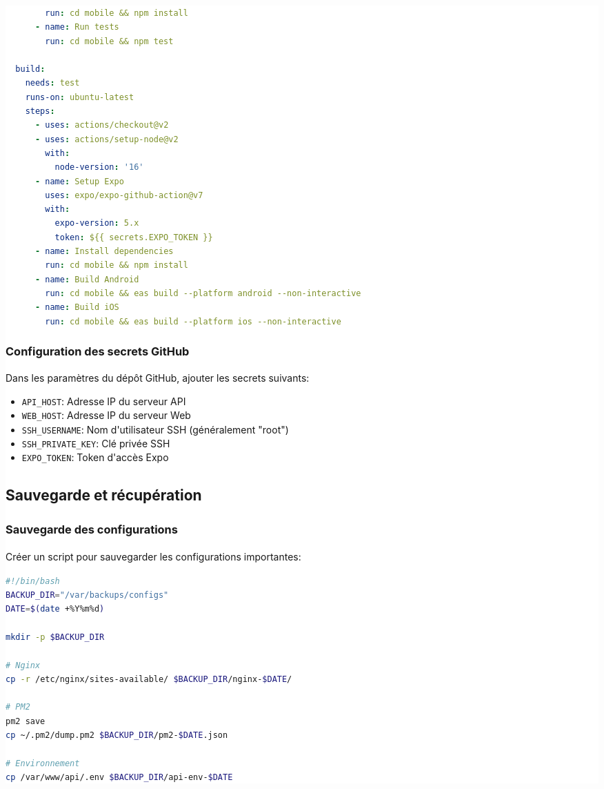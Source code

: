    ```yaml
           run: cd mobile && npm install
         - name: Run tests
           run: cd mobile && npm test

     build:
       needs: test
       runs-on: ubuntu-latest
       steps:
         - uses: actions/checkout@v2
         - uses: actions/setup-node@v2
           with:
             node-version: '16'
         - name: Setup Expo
           uses: expo/expo-github-action@v7
           with:
             expo-version: 5.x
             token: ${{ secrets.EXPO_TOKEN }}
         - name: Install dependencies
           run: cd mobile && npm install
         - name: Build Android
           run: cd mobile && eas build --platform android --non-interactive
         - name: Build iOS
           run: cd mobile && eas build --platform ios --non-interactive
   ```

### Configuration des secrets GitHub

Dans les paramètres du dépôt GitHub, ajouter les secrets suivants:

- `API_HOST`: Adresse IP du serveur API
- `WEB_HOST`: Adresse IP du serveur Web
- `SSH_USERNAME`: Nom d'utilisateur SSH (généralement "root")
- `SSH_PRIVATE_KEY`: Clé privée SSH
- `EXPO_TOKEN`: Token d'accès Expo

## Sauvegarde et récupération

### Sauvegarde des configurations

Créer un script pour sauvegarder les configurations importantes:

```bash
#!/bin/bash
BACKUP_DIR="/var/backups/configs"
DATE=$(date +%Y%m%d)

mkdir -p $BACKUP_DIR

# Nginx
cp -r /etc/nginx/sites-available/ $BACKUP_DIR/nginx-$DATE/

# PM2
pm2 save
cp ~/.pm2/dump.pm2 $BACKUP_DIR/pm2-$DATE.json

# Environnement
cp /var/www/api/.env $BACKUP_DIR/api-env-$DATE
```
